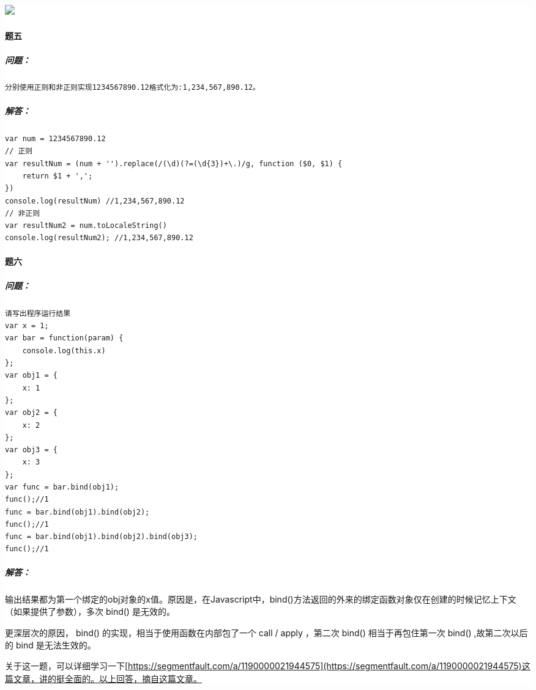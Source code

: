 <img src="https://seven777777.github.io/myblog/images/post/2020-09-28-tiktok-answer/pic02.png" />

#### 题五
##### 问题：
```
分别使用正则和非正则实现1234567890.12格式化为:1,234,567,890.12。
```
##### 解答：
```
var num = 1234567890.12
// 正则
var resultNum = (num + '').replace(/(\d)(?=(\d{3})+\.)/g, function ($0, $1) {
    return $1 + ',';
})
console.log(resultNum) //1,234,567,890.12
// 非正则
var resultNum2 = num.toLocaleString()
console.log(resultNum2); //1,234,567,890.12

```

#### 题六
##### 问题：
```
请写出程序运行结果
var x = 1;
var bar = function(param) {
    console.log(this.x)
};
var obj1 = {
    x: 1
};
var obj2 = {
    x: 2
};
var obj3 = {
    x: 3
};
var func = bar.bind(obj1);
func();//1
func = bar.bind(obj1).bind(obj2);
func();//1
func = bar.bind(obj1).bind(obj2).bind(obj3);
func();//1
```
##### 解答：
输出结果都为第一个绑定的obj对象的x值。原因是，在Javascript中，bind()方法返回的外来的绑定函数对象仅在创建的时候记忆上下文（如果提供了参数），多次 bind() 是无效的。

更深层次的原因， bind() 的实现，相当于使用函数在内部包了一个 call / apply ，第二次 bind() 相当于再包住第一次 bind() ,故第二次以后的 bind 是无法生效的。

关于这一题，可以详细学习一下[https://segmentfault.com/a/1190000021944575](https://segmentfault.com/a/1190000021944575)这篇文章，讲的挺全面的。以上回答，摘自这篇文章。
